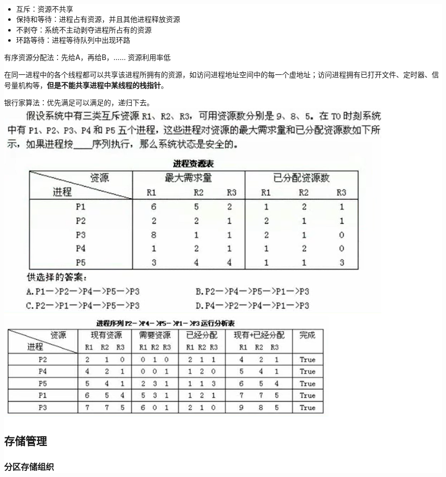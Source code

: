 - 互斥：资源不共享
- 保持和等待：进程占有资源，并且其他进程释放资源
- 不剥夺：系统不主动剥夺进程所占有的资源
- 环路等待：进程等待队列中出现环路

有序资源分配法：先给A，再给B，…… 资源利用率低

在同一进程中的各个线程都可以共享该进程所拥有的资源，如访问进程地址空间中的每一个虚地址；访问进程拥有已打开文件、定时器、信号量机构等，**但是不能共享进程中某线程的栈指针**。             

银行家算法：优先满足可以满足的，递归下去。
![1696757244116](02软考操作系统.assets/1696757244116.png)
![1696757281725](02软考操作系统.assets/1696757281725.png)

## 存储管理

### 分区存储组织

